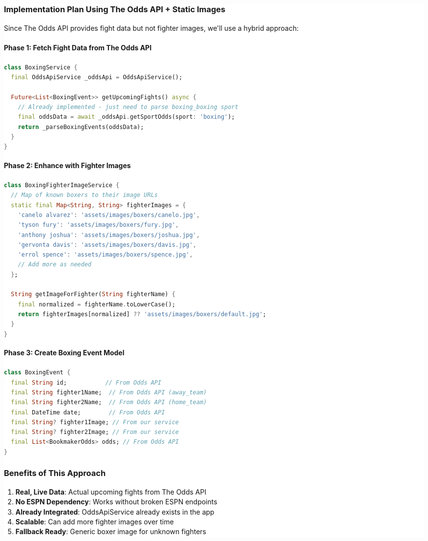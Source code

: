 ### Implementation Plan Using The Odds API + Static Images

Since The Odds API provides fight data but not fighter images, we'll use a hybrid approach:
#### Phase 1: Fetch Fight Data from The Odds API
```dart
class BoxingService {
  final OddsApiService _oddsApi = OddsApiService();

  Future<List<BoxingEvent>> getUpcomingFights() async {
    // Already implemented - just need to parse boxing_boxing sport
    final oddsData = await _oddsApi.getSportOdds(sport: 'boxing');
    return _parseBoxingEvents(oddsData);
  }
}
```

#### Phase 2: Enhance with Fighter Images
```dart
class BoxingFighterImageService {
  // Map of known boxers to their image URLs
  static final Map<String, String> fighterImages = {
    'canelo alvarez': 'assets/images/boxers/canelo.jpg',
    'tyson fury': 'assets/images/boxers/fury.jpg',
    'anthony joshua': 'assets/images/boxers/joshua.jpg',
    'gervonta davis': 'assets/images/boxers/davis.jpg',
    'errol spence': 'assets/images/boxers/spence.jpg',
    // Add more as needed
  };

  String getImageForFighter(String fighterName) {
    final normalized = fighterName.toLowerCase();
    return fighterImages[normalized] ?? 'assets/images/boxers/default.jpg';
  }
}
```

#### Phase 3: Create Boxing Event Model
```dart
class BoxingEvent {
  final String id;           // From Odds API
  final String fighter1Name;  // From Odds API (away_team)
  final String fighter2Name;  // From Odds API (home_team)
  final DateTime date;        // From Odds API
  final String? fighter1Image; // From our service
  final String? fighter2Image; // From our service
  final List<BookmakerOdds> odds; // From Odds API
}
```

### Benefits of This Approach

1. **Real, Live Data**: Actual upcoming fights from The Odds API
2. **No ESPN Dependency**: Works without broken ESPN endpoints
3. **Already Integrated**: OddsApiService already exists in the app
4. **Scalable**: Can add more fighter images over time
5. **Fallback Ready**: Generic boxer image for unknown fighters
